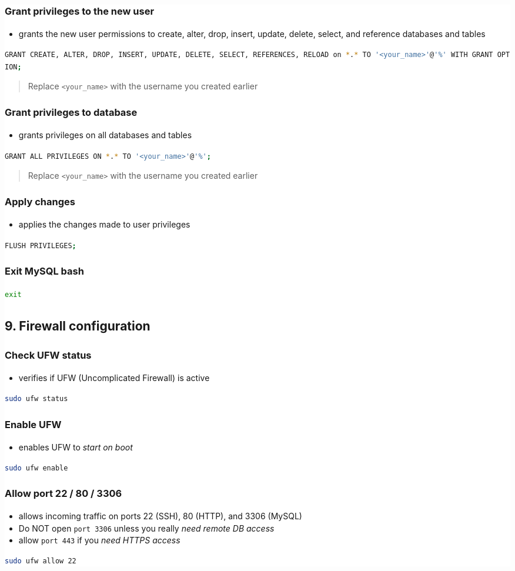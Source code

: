 ### Grant privileges to the new user
- grants the new user permissions to create, alter, drop, insert, update, delete, select, and reference databases and tables

```bash
GRANT CREATE, ALTER, DROP, INSERT, UPDATE, DELETE, SELECT, REFERENCES, RELOAD on *.* TO '<your_name>'@'%' WITH GRANT OPTION;
```
> Replace `<your_name>` with the username you created earlier

### Grant privileges to database
- grants privileges on all databases and tables

```bash
GRANT ALL PRIVILEGES ON *.* TO '<your_name>'@'%';
```
> Replace `<your_name>` with the username you created earlier

### Apply changes
- applies the changes made to user privileges

```bash
FLUSH PRIVILEGES;
```

### Exit MySQL bash

```bash
exit
```

## 9. Firewall configuration

### Check UFW status
- verifies if UFW (Uncomplicated Firewall) is active

```bash
sudo ufw status
```

### Enable UFW
- enables UFW to *start on boot*

```bash
sudo ufw enable
```

### Allow port 22 / 80 / 3306
- allows incoming traffic on ports 22 (SSH), 80 (HTTP), and 3306 (MySQL)
- Do NOT open `port 3306` unless you really *need remote DB access*
- allow `port 443` if you *need HTTPS access*

```bash
sudo ufw allow 22
```
